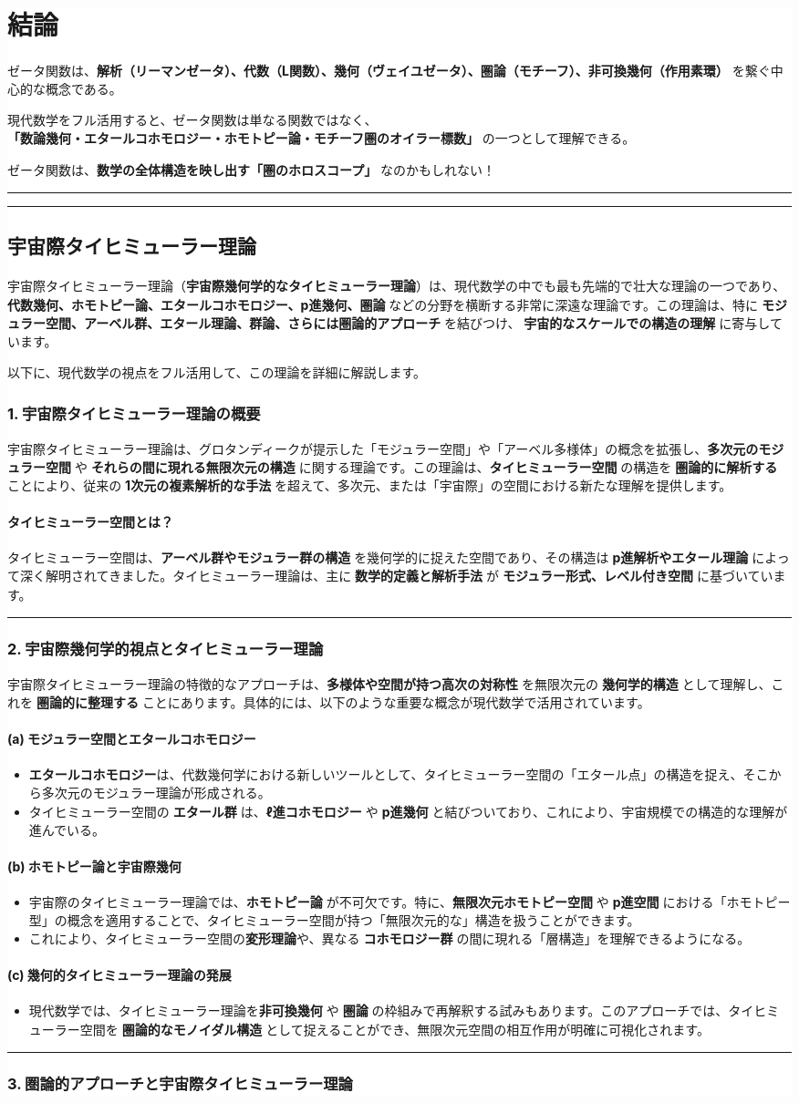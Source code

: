 
# **結論**
ゼータ関数は、**解析（リーマンゼータ）、代数（L関数）、幾何（ヴェイユゼータ）、圏論（モチーフ）、非可換幾何（作用素環）** を繋ぐ中心的な概念である。  

現代数学をフル活用すると、ゼータ関数は単なる関数ではなく、  
**「数論幾何・エタールコホモロジー・ホモトピー論・モチーフ圏のオイラー標数」** の一つとして理解できる。  

ゼータ関数は、**数学の全体構造を映し出す「圏のホロスコープ」** なのかもしれない！

---
---

## 宇宙際タイヒミューラー理論
宇宙際タイヒミューラー理論（**宇宙際幾何学的なタイヒミューラー理論**）は、現代数学の中でも最も先端的で壮大な理論の一つであり、**代数幾何、ホモトピー論、エタールコホモロジー、p進幾何、圏論** などの分野を横断する非常に深遠な理論です。この理論は、特に **モジュラー空間、アーベル群、エタール理論、群論、さらには圏論的アプローチ** を結びつけ、 **宇宙的なスケールでの構造の理解** に寄与しています。

以下に、現代数学の視点をフル活用して、この理論を詳細に解説します。

### **1. 宇宙際タイヒミューラー理論の概要**

宇宙際タイヒミューラー理論は、グロタンディークが提示した「モジュラー空間」や「アーベル多様体」の概念を拡張し、**多次元のモジュラー空間** や **それらの間に現れる無限次元の構造** に関する理論です。この理論は、**タイヒミューラー空間** の構造を **圏論的に解析する** ことにより、従来の **1次元の複素解析的な手法** を超えて、多次元、または「宇宙際」の空間における新たな理解を提供します。

#### **タイヒミューラー空間とは？**
タイヒミューラー空間は、**アーベル群やモジュラー群の構造** を幾何学的に捉えた空間であり、その構造は **p進解析やエタール理論** によって深く解明されてきました。タイヒミューラー理論は、主に **数学的定義と解析手法** が **モジュラー形式、レベル付き空間** に基づいています。

---

### **2. 宇宙際幾何学的視点とタイヒミューラー理論**

宇宙際タイヒミューラー理論の特徴的なアプローチは、**多様体や空間が持つ高次の対称性** を無限次元の **幾何学的構造** として理解し、これを **圏論的に整理する** ことにあります。具体的には、以下のような重要な概念が現代数学で活用されています。

#### **(a) モジュラー空間とエタールコホモロジー**
- **エタールコホモロジー**は、代数幾何学における新しいツールとして、タイヒミューラー空間の「エタール点」の構造を捉え、そこから多次元のモジュラー理論が形成される。
- タイヒミューラー空間の **エタール群** は、**ℓ進コホモロジー** や **p進幾何** と結びついており、これにより、宇宙規模での構造的な理解が進んでいる。

#### **(b) ホモトピー論と宇宙際幾何**
- 宇宙際のタイヒミューラー理論では、**ホモトピー論** が不可欠です。特に、**無限次元ホモトピー空間** や **p進空間** における「ホモトピー型」の概念を適用することで、タイヒミューラー空間が持つ「無限次元的な」構造を扱うことができます。
- これにより、タイヒミューラー空間の**変形理論**や、異なる **コホモロジー群** の間に現れる「層構造」を理解できるようになる。

#### **(c) 幾何的タイヒミューラー理論の発展**
- 現代数学では、タイヒミューラー理論を**非可換幾何** や **圏論** の枠組みで再解釈する試みもあります。このアプローチでは、タイヒミューラー空間を **圏論的なモノイダル構造** として捉えることができ、無限次元空間の相互作用が明確に可視化されます。

---

### **3. 圏論的アプローチと宇宙際タイヒミューラー理論**
